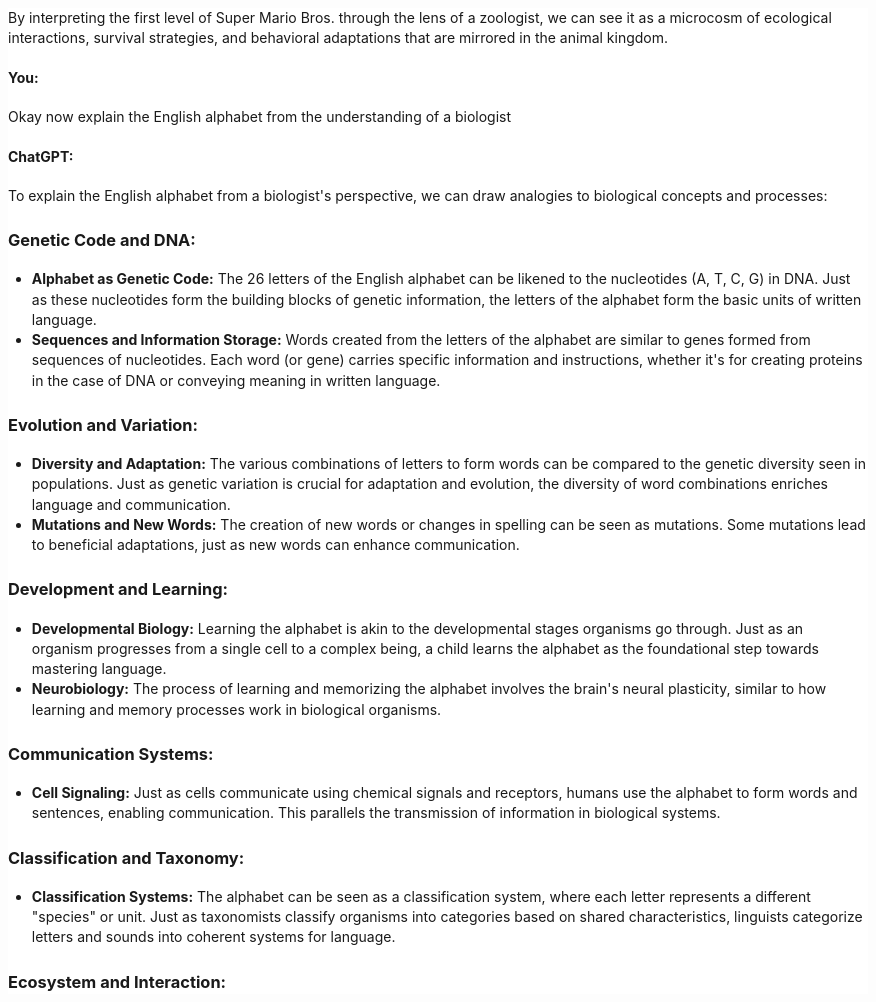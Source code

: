 
By interpreting the first level of Super Mario Bros. through the lens of a zoologist, we can see it as a microcosm of ecological interactions, survival strategies, and behavioral adaptations that are mirrored in the animal kingdom.


#### You:
Okay now explain the English alphabet from the understanding of a biologist

#### ChatGPT:
To explain the English alphabet from a biologist's perspective, we can draw analogies to biological concepts and processes:

### Genetic Code and DNA:

- **Alphabet as Genetic Code:** The 26 letters of the English alphabet can be likened to the nucleotides (A, T, C, G) in DNA. Just as these nucleotides form the building blocks of genetic information, the letters of the alphabet form the basic units of written language.
- **Sequences and Information Storage:** Words created from the letters of the alphabet are similar to genes formed from sequences of nucleotides. Each word (or gene) carries specific information and instructions, whether it's for creating proteins in the case of DNA or conveying meaning in written language.

### Evolution and Variation:

- **Diversity and Adaptation:** The various combinations of letters to form words can be compared to the genetic diversity seen in populations. Just as genetic variation is crucial for adaptation and evolution, the diversity of word combinations enriches language and communication.
- **Mutations and New Words:** The creation of new words or changes in spelling can be seen as mutations. Some mutations lead to beneficial adaptations, just as new words can enhance communication.

### Development and Learning:

- **Developmental Biology:** Learning the alphabet is akin to the developmental stages organisms go through. Just as an organism progresses from a single cell to a complex being, a child learns the alphabet as the foundational step towards mastering language.
- **Neurobiology:** The process of learning and memorizing the alphabet involves the brain's neural plasticity, similar to how learning and memory processes work in biological organisms.

### Communication Systems:

- **Cell Signaling:** Just as cells communicate using chemical signals and receptors, humans use the alphabet to form words and sentences, enabling communication. This parallels the transmission of information in biological systems.

### Classification and Taxonomy:

- **Classification Systems:** The alphabet can be seen as a classification system, where each letter represents a different "species" or unit. Just as taxonomists classify organisms into categories based on shared characteristics, linguists categorize letters and sounds into coherent systems for language.

### Ecosystem and Interaction:
